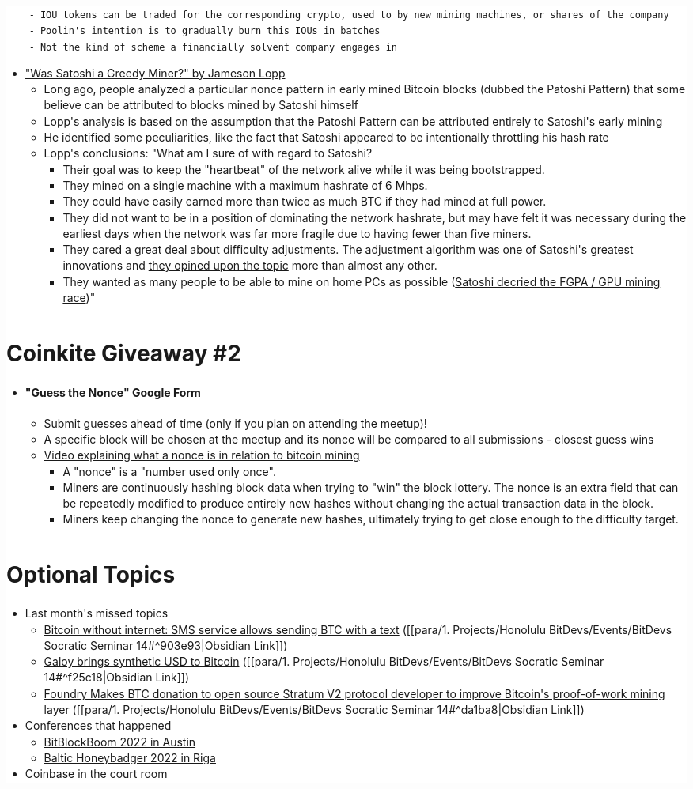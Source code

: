 		- IOU tokens can be traded for the corresponding crypto, used to by new mining machines, or shares of the company
		- Poolin's intention is to gradually burn this IOUs in batches
		- Not the kind of scheme a financially solvent company engages in

- ["Was Satoshi a Greedy Miner?" by Jameson Lopp](https://www.nobsbitcoin.com/satoshi-mining-analysis/)
	- Long ago, people analyzed a particular nonce pattern in early mined Bitcoin blocks (dubbed the Patoshi Pattern) that some believe can be attributed to blocks mined by Satoshi himself
	- Lopp's analysis is based on the assumption that the Patoshi Pattern can be attributed entirely to Satoshi's early mining
	- He identified some peculiarities, like the fact that Satoshi appeared to be intentionally throttling his hash rate
	- Lopp's conclusions: "What am I sure of with regard to Satoshi?
		- Their goal was to keep the "heartbeat" of the network alive while it was being bootstrapped.
		- They mined on a single machine with a maximum hashrate of 6 Mhps.
		- They could have easily earned more than twice as much BTC if they had mined at full power.
		- They did not want to be in a position of dominating the network hashrate, but may have felt it was necessary during the earliest days when the network was far more fragile due to having fewer than five miners.
		- They cared a great deal about difficulty adjustments. The adjustment algorithm was one of Satoshi's greatest innovations and [they opined upon the topic](https://bitcointalk.org/index.php?topic=43.0) more than almost any other.
		- They wanted as many people to be able to mine on home PCs as possible ([Satoshi decried the FGPA / GPU mining race](https://bitcointalk.org/index.php?topic=12.msg54#msg54))"


# Coinkite Giveaway #2

- #### ["Guess the Nonce" Google Form](https://docs.google.com/forms/d/143nxGH6vF-UcmrkXLGXWkzdse_kesPmKXRTo1Jvpmxc/edit#responses)
	- Submit guesses ahead of time (only if you plan on attending the meetup)!
	- A specific block will be chosen at the meetup and its nonce will be compared to all submissions - closest guess wins
	- [Video explaining what a nonce is in relation to bitcoin mining](https://youtu.be/6MgJCGb01jI?t=190)
		- A "nonce" is a "number used only once".
		- Miners are continuously hashing block data when trying to "win" the block lottery. The nonce is an extra field that can be repeatedly modified to produce entirely new hashes without changing the actual transaction data in the block.
		- Miners keep changing the nonce to generate new hashes, ultimately trying to get close enough to the difficulty target.


# Optional Topics

- Last month's missed topics
	- [Bitcoin without internet: SMS service allows sending BTC with a text](https://cointelegraph.com/news/bitcoin-without-internet-sms-service-allows-sending-btc-with-a-text) ([[para/1. Projects/Honolulu BitDevs/Events/BitDevs Socratic Seminar 14#^903e93\|Obsidian Link]])
	- [Galoy brings synthetic USD to Bitcoin](https://bitcoinmagazine.com/technical/galoy-brings-us-dollars-to-bitcoin) ([[para/1. Projects/Honolulu BitDevs/Events/BitDevs Socratic Seminar 14#^f25c18\|Obsidian Link]])
	- [Foundry Makes BTC donation to open source Stratum V2 protocol developer to improve Bitcoin's proof-of-work mining layer](https://www.prnewswire.com/news-releases/foundry-makes-btc-donation-to-open-source-stratum-v2-protocol-developer-to-improve-bitcoins-proof-of-work-mining-layer-301598747.html) ([[para/1. Projects/Honolulu BitDevs/Events/BitDevs Socratic Seminar 14#^da1ba8\|Obsidian Link]])
- Conferences that happened
	- [BitBlockBoom 2022 in Austin](https://bitblockboom.com/)
	- [Baltic Honeybadger 2022 in Riga](https://bitcoinmagazine.com/culture/recap-baltic-honeybadger-2022)
- Coinbase in the court room